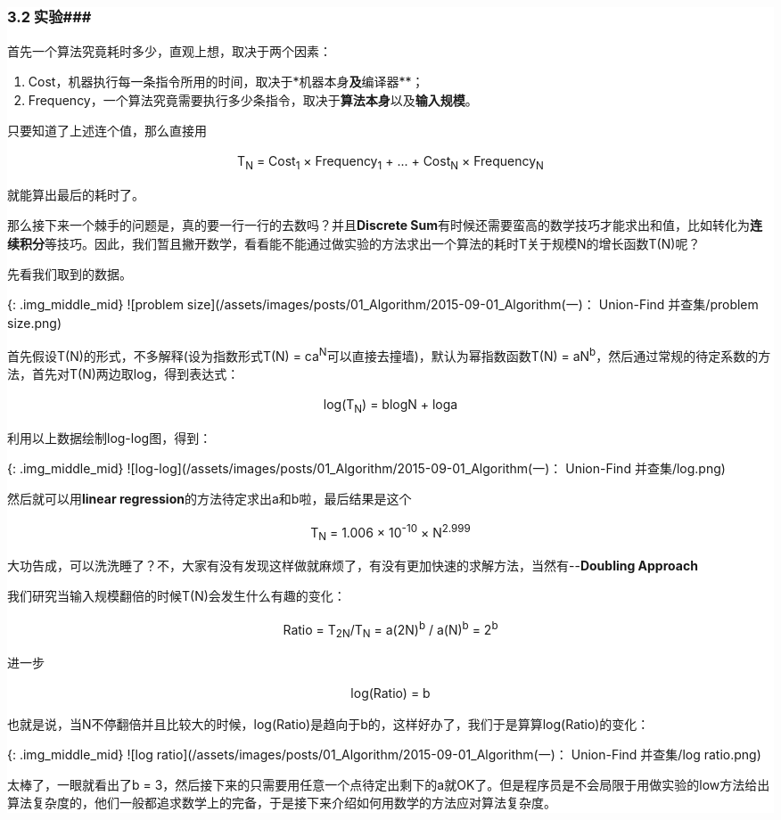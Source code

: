 ### 3.2 实验###
首先一个算法究竟耗时多少，直观上想，取决于两个因素：

1. Cost，机器执行每一条指令所用的时间，取决于*机器本身**及**编译器**；
2. Frequency，一个算法究竟需要执行多少条指令，取决于**算法本身**以及**输入规模**。

只要知道了上述连个值，那么直接用
<p style="text-align: center;">
T<sub>N</sub> = Cost<sub>1</sub> × Frequency<sub>1</sub> + ... + Cost<sub>N</sub> × Frequency<sub>N</sub>
</p>
就能算出最后的耗时了。

那么接下来一个棘手的问题是，真的要一行一行的去数吗？并且**Discrete Sum**有时候还需要蛮高的数学技巧才能求出和值，比如转化为**连续积分**等技巧。因此，我们暂且撇开数学，看看能不能通过做实验的方法求出一个算法的耗时T关于规模N的增长函数T(N)呢？

先看我们取到的数据。

{: .img_middle_mid}
![problem size](/assets/images/posts/01_Algorithm/2015-09-01_Algorithm(一)： Union-Find 并查集/problem size.png)

首先假设T(N)的形式，不多解释(设为指数形式T(N) = ca<sup>N</sup>可以直接去撞墙)，默认为幂指数函数T(N) = aN<sup>b</sup>，然后通过常规的待定系数的方法，首先对T(N)两边取log，得到表达式：
<p style="text-align: center;">
log(T<sub>N</sub>) = blogN + loga
</p>

利用以上数据绘制log-log图，得到：

{: .img_middle_mid}
![log-log](/assets/images/posts/01_Algorithm/2015-09-01_Algorithm(一)： Union-Find 并查集/log.png)

然后就可以用**linear regression**的方法待定求出a和b啦，最后结果是这个
<p style="text-align: center;">
T<sub>N</sub> = 1.006 × 10<sup>-10</sup> × N<sup>2.999</sup>
</p>

大功告成，可以洗洗睡了？不，大家有没有发现这样做就麻烦了，有没有更加快速的求解方法，当然有--**Doubling Approach**

我们研究当输入规模翻倍的时候T(N)会发生什么有趣的变化：
<p style="text-align: center;">
Ratio = T<sub>2N</sub>/T<sub>N</sub> = a(2N)<sup>b</sup> / a(N)<sup>b</sup> = 2<sup>b</sup>
</p>

进一步

<p style="text-align: center;">
log(Ratio) = b
</p>

也就是说，当N不停翻倍并且比较大的时候，log(Ratio)是趋向于b的，这样好办了，我们于是算算log(Ratio)的变化：

{: .img_middle_mid}
![log ratio](/assets/images/posts/01_Algorithm/2015-09-01_Algorithm(一)： Union-Find 并查集/log ratio.png)

太棒了，一眼就看出了b = 3，然后接下来的只需要用任意一个点待定出剩下的a就OK了。但是程序员是不会局限于用做实验的low方法给出算法复杂度的，他们一般都追求数学上的完备，于是接下来介绍如何用数学的方法应对算法复杂度。
